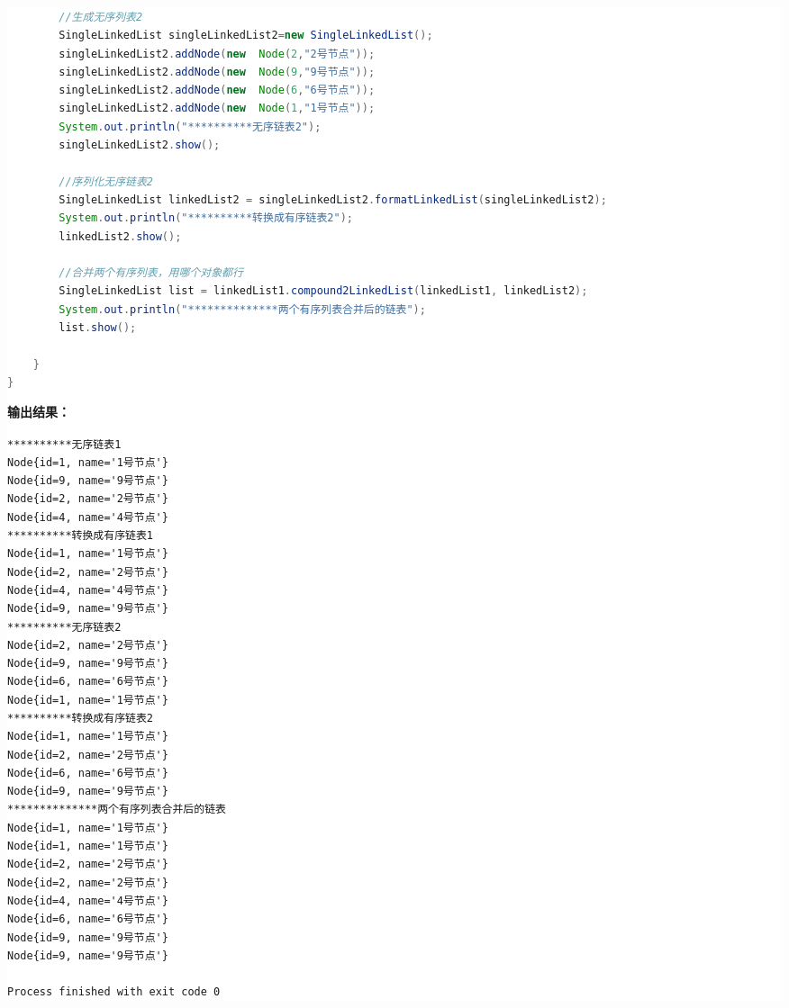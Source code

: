 ```java
        //生成无序列表2
        SingleLinkedList singleLinkedList2=new SingleLinkedList();
        singleLinkedList2.addNode(new  Node(2,"2号节点"));
        singleLinkedList2.addNode(new  Node(9,"9号节点"));
        singleLinkedList2.addNode(new  Node(6,"6号节点"));
        singleLinkedList2.addNode(new  Node(1,"1号节点"));
        System.out.println("**********无序链表2");
        singleLinkedList2.show();

        //序列化无序链表2
        SingleLinkedList linkedList2 = singleLinkedList2.formatLinkedList(singleLinkedList2);
        System.out.println("**********转换成有序链表2");
        linkedList2.show();

        //合并两个有序列表，用哪个对象都行
        SingleLinkedList list = linkedList1.compound2LinkedList(linkedList1, linkedList2);
        System.out.println("**************两个有序列表合并后的链表");
        list.show();

    }
}
```

**输出结果：**

```shell
**********无序链表1
Node{id=1, name='1号节点'}
Node{id=9, name='9号节点'}
Node{id=2, name='2号节点'}
Node{id=4, name='4号节点'}
**********转换成有序链表1
Node{id=1, name='1号节点'}
Node{id=2, name='2号节点'}
Node{id=4, name='4号节点'}
Node{id=9, name='9号节点'}
**********无序链表2
Node{id=2, name='2号节点'}
Node{id=9, name='9号节点'}
Node{id=6, name='6号节点'}
Node{id=1, name='1号节点'}
**********转换成有序链表2
Node{id=1, name='1号节点'}
Node{id=2, name='2号节点'}
Node{id=6, name='6号节点'}
Node{id=9, name='9号节点'}
**************两个有序列表合并后的链表
Node{id=1, name='1号节点'}
Node{id=1, name='1号节点'}
Node{id=2, name='2号节点'}
Node{id=2, name='2号节点'}
Node{id=4, name='4号节点'}
Node{id=6, name='6号节点'}
Node{id=9, name='9号节点'}
Node{id=9, name='9号节点'}

Process finished with exit code 0
```
